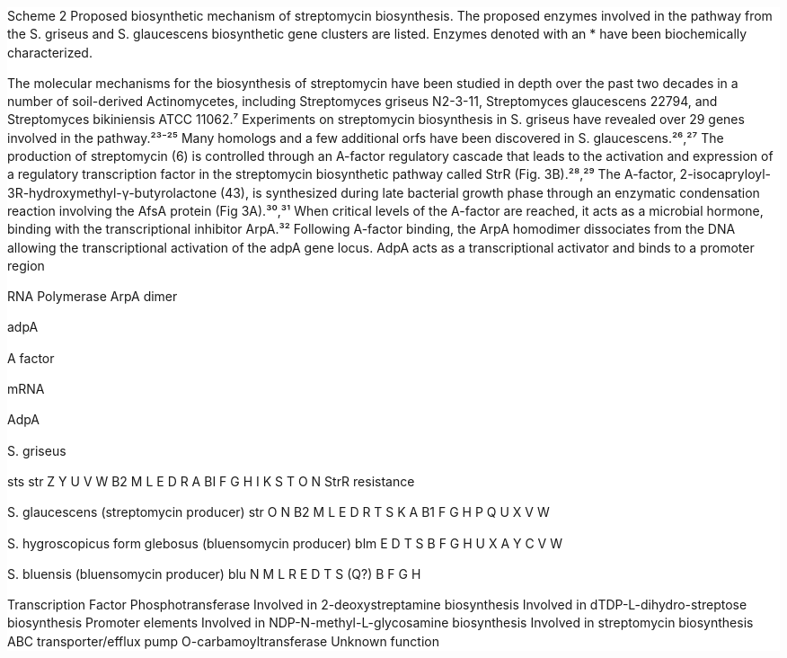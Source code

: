 Scheme 2 Proposed biosynthetic mechanism of streptomycin biosynthesis. The proposed enzymes involved in the pathway from the S. griseus and S. glaucescens biosynthetic gene clusters are listed. Enzymes denoted with an * have been biochemically characterized.

The molecular mechanisms for the biosynthesis of streptomycin have been studied in depth over the past two decades in a number of soil-derived Actinomycetes, including Streptomyces griseus N2-3-11, Streptomyces glaucescens 22794, and Streptomyces bikiniensis ATCC 11062.⁷ Experiments on streptomycin biosynthesis in S. griseus have revealed over 29 genes involved in the pathway.²³⁻²⁵ Many homologs and a few additional orfs have been discovered in S. glaucescens.²⁶,²⁷ The production of streptomycin (6) is controlled through an A-factor regulatory cascade that leads to the activation and expression of a regulatory transcription factor in the streptomycin biosynthetic pathway called StrR (Fig. 3B).²⁸,²⁹ The A-factor, 2-isocapryloyl-3R-hydroxymethyl-γ-butyrolactone (43), is synthesized during late bacterial growth phase through an enzymatic condensation reaction involving the AfsA protein (Fig 3A).³⁰,³¹ When critical levels of the A-factor are reached, it acts as a microbial hormone, binding with the transcriptional inhibitor ArpA.³² Following A-factor binding, the ArpA homodimer dissociates from the DNA allowing the transcriptional activation of the adpA gene locus. AdpA acts as a transcriptional activator and binds to a promoter region

RNA Polymerase
ArpA dimer

adpA

A factor

mRNA

AdpA

S. griseus

sts
str Z Y U V W
B2 M L E D R A BI F G H I K S T O N
StrR
resistance

S. glaucescens (streptomycin producer)
str O N B2 M L E D R T S K A B1 F G H P Q U X V W

S. hygroscopicus form glebosus (bluensomycin producer)
blm E D T S B F G H U X A Y C V W

S. bluensis (bluensomycin producer)
blu N M L R E D T S (Q?) B F G H

Transcription Factor
Phosphotransferase
Involved in 2-deoxystreptamine biosynthesis
Involved in dTDP-L-dihydro-streptose biosynthesis
Promoter elements
Involved in NDP-N-methyl-L-glycosamine biosynthesis
Involved in streptomycin biosynthesis
ABC transporter/efflux pump
O-carbamoyltransferase
Unknown function
